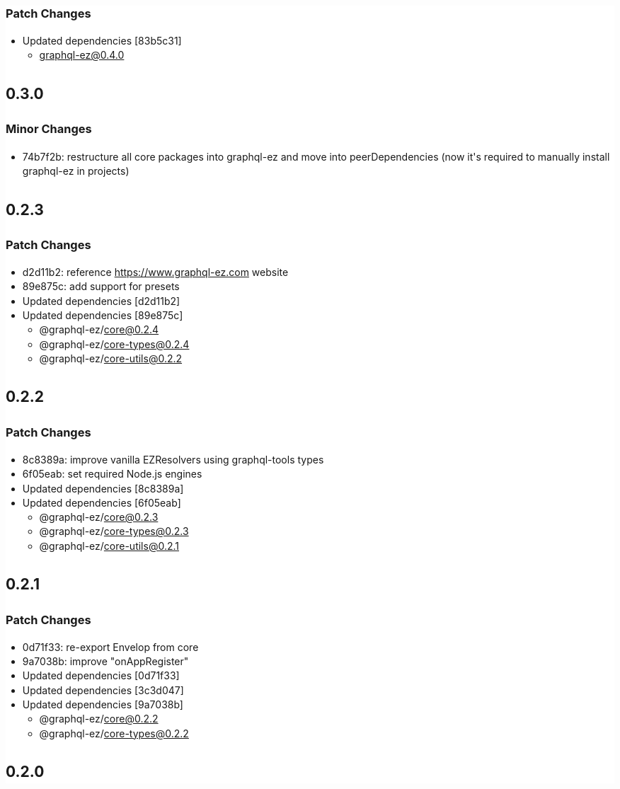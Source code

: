### Patch Changes

- Updated dependencies [83b5c31]
  - graphql-ez@0.4.0

## 0.3.0

### Minor Changes

- 74b7f2b: restructure all core packages into graphql-ez and move into peerDependencies (now it's required to manually install graphql-ez in projects)

## 0.2.3

### Patch Changes

- d2d11b2: reference https://www.graphql-ez.com website
- 89e875c: add support for presets
- Updated dependencies [d2d11b2]
- Updated dependencies [89e875c]
  - @graphql-ez/core@0.2.4
  - @graphql-ez/core-types@0.2.4
  - @graphql-ez/core-utils@0.2.2

## 0.2.2

### Patch Changes

- 8c8389a: improve vanilla EZResolvers using graphql-tools types
- 6f05eab: set required Node.js engines
- Updated dependencies [8c8389a]
- Updated dependencies [6f05eab]
  - @graphql-ez/core@0.2.3
  - @graphql-ez/core-types@0.2.3
  - @graphql-ez/core-utils@0.2.1

## 0.2.1

### Patch Changes

- 0d71f33: re-export Envelop from core
- 9a7038b: improve "onAppRegister"
- Updated dependencies [0d71f33]
- Updated dependencies [3c3d047]
- Updated dependencies [9a7038b]
  - @graphql-ez/core@0.2.2
  - @graphql-ez/core-types@0.2.2

## 0.2.0
